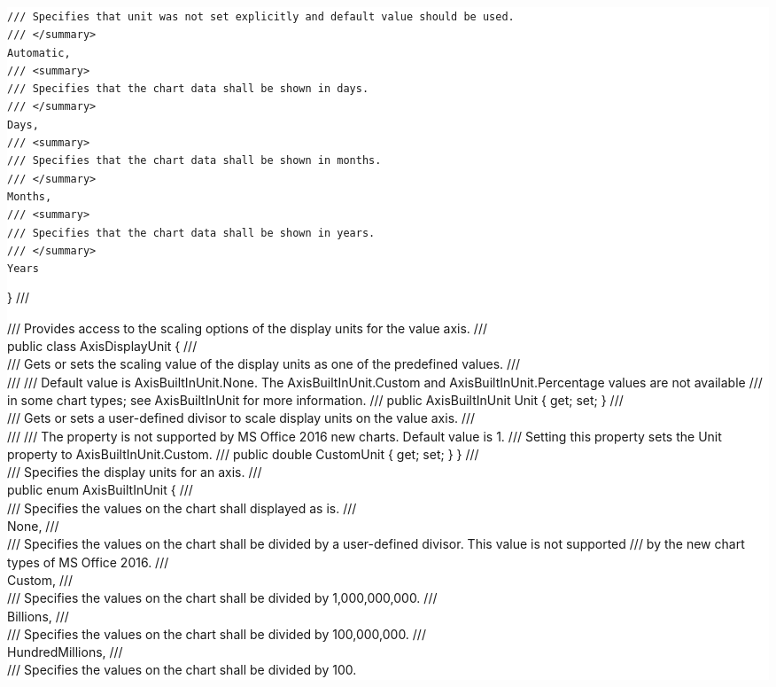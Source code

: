     /// Specifies that unit was not set explicitly and default value should be used.
    /// </summary>
    Automatic,
    /// <summary>
    /// Specifies that the chart data shall be shown in days.
    /// </summary>
    Days,
    /// <summary>
    /// Specifies that the chart data shall be shown in months.
    /// </summary>
    Months,
    /// <summary>
    /// Specifies that the chart data shall be shown in years.
    /// </summary>
    Years
}
/// <summary>
/// Provides access to the scaling options of the display units for the value axis.
/// </summary>
public class AxisDisplayUnit
{
    /// <summary>
    /// Gets or sets the scaling value of the display units as one of the predefined values.
    /// </summary>
    /// <remarks>
    /// Default value is AxisBuiltInUnit.None. The AxisBuiltInUnit.Custom and AxisBuiltInUnit.Percentage values are not available
    /// in some chart types; see AxisBuiltInUnit for more information.
    /// </remarks>
    public AxisBuiltInUnit Unit { get; set; }
    /// <summary>
    /// Gets or sets a user-defined divisor to scale display units on the value axis.
    /// </summary>
    /// <remarks>
    /// The property is not supported by MS Office 2016 new charts. Default value is 1.
    /// Setting this property sets the Unit property to AxisBuiltInUnit.Custom.
    /// </remarks>
    public double CustomUnit { get; set; }
}
/// <summary>
/// Specifies the display units for an axis.
/// </summary>
public enum AxisBuiltInUnit
{
    /// <summary>
    /// Specifies the values on the chart shall displayed as is.
    /// </summary>
    None,
    /// <summary>
    /// Specifies the values on the chart shall be divided by a user-defined divisor. This value is not supported
    /// by the new chart types of MS Office 2016.
    /// </summary>
    Custom,
    /// <summary>
    /// Specifies the values on the chart shall be divided by 1,000,000,000.
    /// </summary>
    Billions,
    /// <summary>
    /// Specifies the values on the chart shall be divided by 100,000,000.
    /// </summary>
    HundredMillions,
    /// <summary>
    /// Specifies the values on the chart shall be divided by 100.
